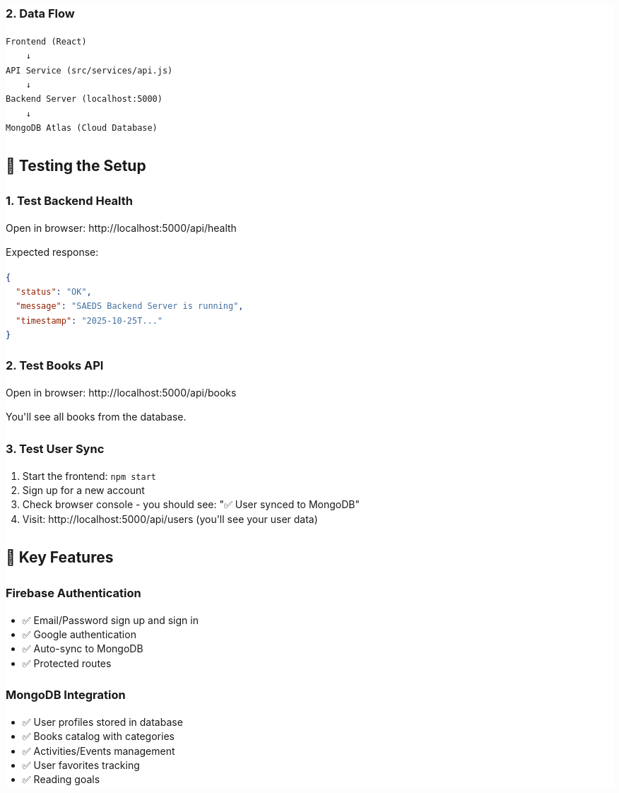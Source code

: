 ### 2. Data Flow
```
Frontend (React)
    ↓
API Service (src/services/api.js)
    ↓
Backend Server (localhost:5000)
    ↓
MongoDB Atlas (Cloud Database)
```

## 📡 Testing the Setup

### 1. Test Backend Health
Open in browser: http://localhost:5000/api/health

Expected response:
```json
{
  "status": "OK",
  "message": "SAEDS Backend Server is running",
  "timestamp": "2025-10-25T..."
}
```

### 2. Test Books API
Open in browser: http://localhost:5000/api/books

You'll see all books from the database.

### 3. Test User Sync
1. Start the frontend: `npm start`
2. Sign up for a new account
3. Check browser console - you should see: "✅ User synced to MongoDB"
4. Visit: http://localhost:5000/api/users (you'll see your user data)

## 🎯 Key Features

### Firebase Authentication
- ✅ Email/Password sign up and sign in
- ✅ Google authentication
- ✅ Auto-sync to MongoDB
- ✅ Protected routes

### MongoDB Integration
- ✅ User profiles stored in database
- ✅ Books catalog with categories
- ✅ Activities/Events management
- ✅ User favorites tracking
- ✅ Reading goals
